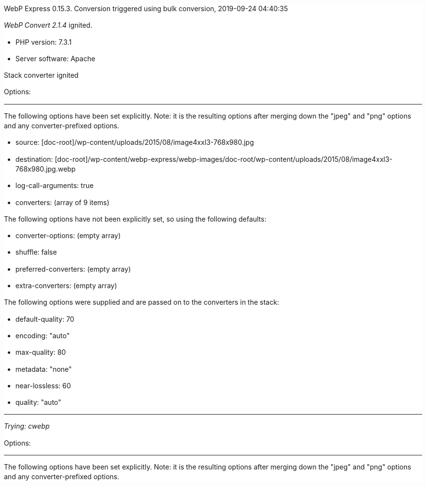 WebP Express 0.15.3. Conversion triggered using bulk conversion, 2019-09-24 04:40:35


*WebP Convert 2.1.4*  ignited.

- PHP version: 7.3.1

- Server software: Apache


Stack converter ignited


Options:

------------

The following options have been set explicitly. Note: it is the resulting options after merging down the "jpeg" and "png" options and any converter-prefixed options.

- source: [doc-root]/wp-content/uploads/2015/08/image4xxl3-768x980.jpg

- destination: [doc-root]/wp-content/webp-express/webp-images/doc-root/wp-content/uploads/2015/08/image4xxl3-768x980.jpg.webp

- log-call-arguments: true

- converters: (array of 9 items)


The following options have not been explicitly set, so using the following defaults:

- converter-options: (empty array)

- shuffle: false

- preferred-converters: (empty array)

- extra-converters: (empty array)


The following options were supplied and are passed on to the converters in the stack:

- default-quality: 70

- encoding: "auto"

- max-quality: 80

- metadata: "none"

- near-lossless: 60

- quality: "auto"

------------



*Trying: cwebp* 


Options:

------------

The following options have been set explicitly. Note: it is the resulting options after merging down the "jpeg" and "png" options and any converter-prefixed options.
